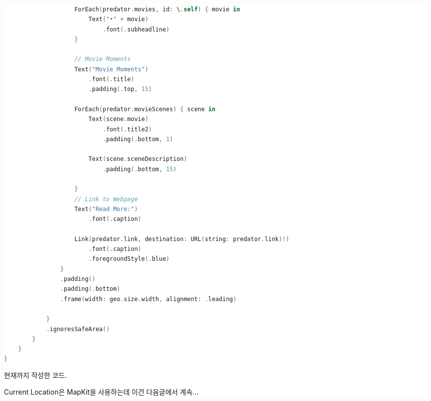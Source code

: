 ```swift
                    ForEach(predator.movies, id: \.self) { movie in
                        Text("•" + movie)
                            .font(.subheadline)
                    }
                    
                    // Movie Moments
                    Text("Movie Moments")
                        .font(.title)
                        .padding(.top, 15)
                    
                    ForEach(predator.movieScenes) { scene in
                        Text(scene.movie)
                            .font(.title2)
                            .padding(.bottom, 1)
                        
                        Text(scene.sceneDescription)
                            .padding(.bottom, 15)
                            
                    }
                    // Link to Webpage
                    Text("Read More:")
                        .font(.caption)
                    
                    Link(predator.link, destination: URL(string: predator.link)!)
                        .font(.caption)
                        .foregroundStyle(.blue)
                }
                .padding()
                .padding(.bottom)
                .frame(width: geo.size.width, alignment: .leading)
                
            }
            .ignoresSafeArea()
        }
    }
}
```

현재까지 작성한 코드.

Current Location은 MapKit을 사용하는데 이건 다음글에서 계속...